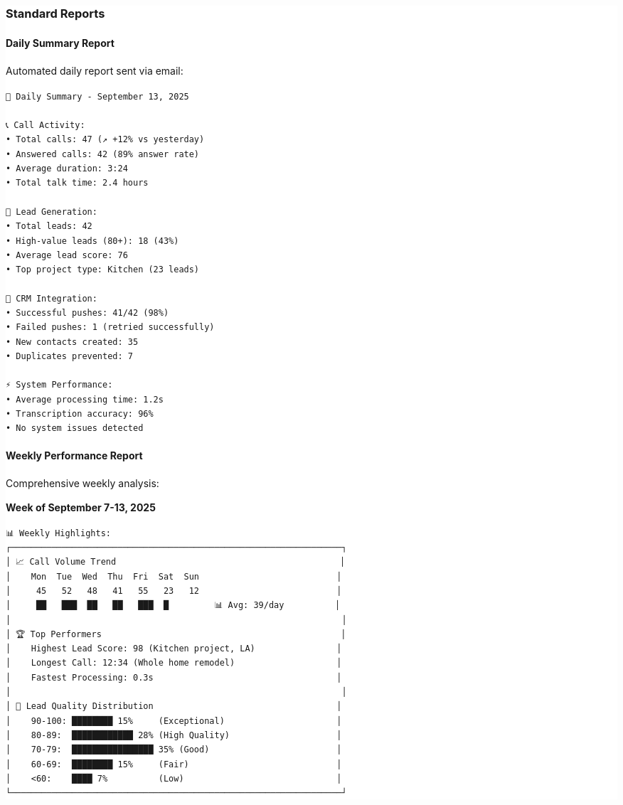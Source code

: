 ### Standard Reports

#### Daily Summary Report
Automated daily report sent via email:

```
📧 Daily Summary - September 13, 2025

📞 Call Activity:
• Total calls: 47 (↗️ +12% vs yesterday)
• Answered calls: 42 (89% answer rate)
• Average duration: 3:24
• Total talk time: 2.4 hours

🎯 Lead Generation:
• Total leads: 42
• High-value leads (80+): 18 (43%)
• Average lead score: 76
• Top project type: Kitchen (23 leads)

🔄 CRM Integration:
• Successful pushes: 41/42 (98%)
• Failed pushes: 1 (retried successfully)
• New contacts created: 35
• Duplicates prevented: 7

⚡ System Performance:
• Average processing time: 1.2s
• Transcription accuracy: 96%
• No system issues detected
```

#### Weekly Performance Report
Comprehensive weekly analysis:

**Week of September 7-13, 2025**

```
📊 Weekly Highlights:
┌─────────────────────────────────────────────────────────────────┐
│ 📈 Call Volume Trend                                            │
│    Mon  Tue  Wed  Thu  Fri  Sat  Sun                           │
│     45   52   48   41   55   23   12                           │
│     ██   ███  ██   ██   ███  █         📊 Avg: 39/day          │
│                                                                 │
│ 🏆 Top Performers                                               │
│    Highest Lead Score: 98 (Kitchen project, LA)                │
│    Longest Call: 12:34 (Whole home remodel)                    │
│    Fastest Processing: 0.3s                                    │
│                                                                 │
│ 🎯 Lead Quality Distribution                                    │
│    90-100: ████████ 15%     (Exceptional)                      │
│    80-89:  ████████████ 28% (High Quality)                     │
│    70-79:  ████████████████ 35% (Good)                         │
│    60-69:  ████████ 15%     (Fair)                             │
│    <60:    ████ 7%          (Low)                              │
└─────────────────────────────────────────────────────────────────┘
```
